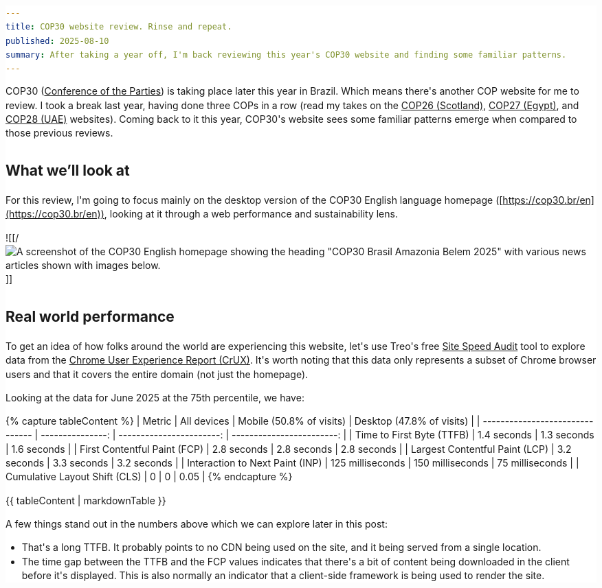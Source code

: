 ```yaml
---
title: COP30 website review. Rinse and repeat.
published: 2025-08-10
summary: After taking a year off, I'm back reviewing this year's COP30 website and finding some familiar patterns.
---
```


COP30 ([Conference of the Parties](https://unfccc.int/process/bodies/supreme-bodies/conference-of-the-parties-cop)) is taking place later this year in Brazil. Which means there's another COP website for me to review. I took a break last year, having done three COPs in a row (read my takes on the [COP26 (Scotland)](https://fershad.com/writing/cop26-a-quick-sustainability-check/), [COP27 (Egypt)](https://fershad.com/writing/cop27-egypt-a-webpage-sustainability-review/), and [COP28 (UAE)](https://fershad.com/writing/cop28-uae-a-low-carbon-website-review/) websites). Coming back to it this year, COP30's website sees some familiar patterns emerge when compared to those previous reviews.

## What we’ll look at

For this review, I'm going to focus mainly on the desktop version of the COP30 English language homepage ([https://cop30.br/en](https://cop30.br/en)), looking at it through a web performance and sustainability lens.

![[/![A screenshot of the COP30 English homepage showing the heading "COP30 Brasil Amazonia Belem 2025" with various news articles shown with images below.](../../public/img/blog/cop30_homepage.png 'A screenshot of the COP30 English homepage')]]

## Real world performance

To get an idea of how folks around the world are experiencing this website, let's use Treo's free [Site Speed Audit](https://treo.sh/sitespeed) tool to explore data from the [Chrome User Experience Report (CrUX)](https://developer.chrome.com/docs/crux). It's worth noting that this data only represents a subset of Chrome browser users and that it covers the entire domain (not just the homepage).

Looking at the data for June 2025 at the 75th percentile, we have:

{% capture tableContent %}
| Metric | All devices | Mobile (50.8% of visits) | Desktop (47.8% of visits) |
| ------------------------------- | ---------------: | -----------------------: | ------------------------: |
| Time to First Byte (TTFB) | 1.4 seconds | 1.3 seconds | 1.6 seconds |
| First Contentful Paint (FCP) | 2.8 seconds | 2.8 seconds | 2.8 seconds |
| Largest Contentful Paint (LCP) | 3.2 seconds | 3.3 seconds | 3.2 seconds |
| Interaction to Next Paint (INP) | 125 milliseconds | 150 milliseconds | 75 milliseconds |
| Cumulative Layout Shift (CLS) | 0 | 0 | 0.05 |
{% endcapture %}

{{ tableContent | markdownTable }}

A few things stand out in the numbers above which we can explore later in this post:

- That's a long TTFB. It probably points to no CDN being used on the site, and it being served from a single location.
- The time gap between the TTFB and the FCP values indicates that there's a bit of content being downloaded in the client before it's displayed. This is also normally an indicator that a client-side framework is being used to render the site.
